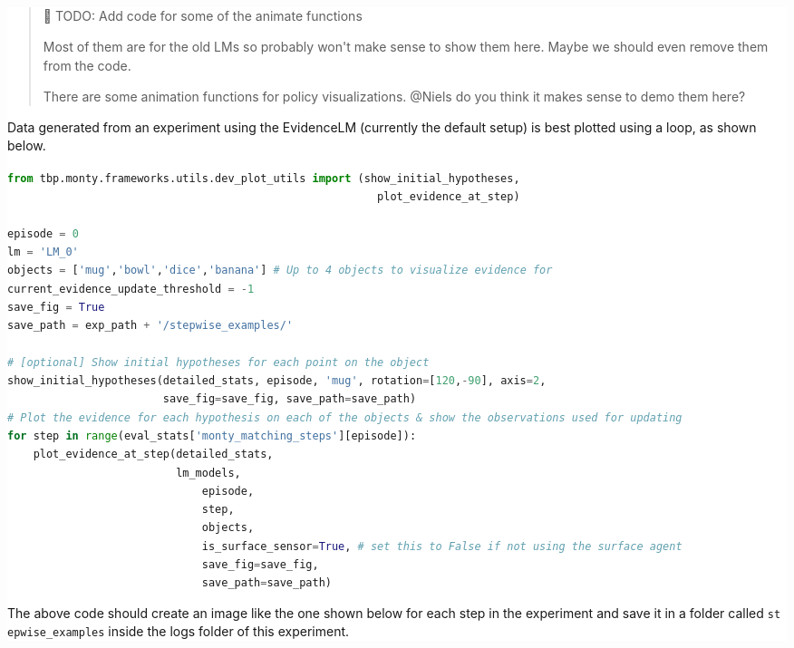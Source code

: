 > 🚧 TODO: Add code for some of the animate functions
>
> Most of them are for the old LMs so probably won't make sense to show them here. Maybe we should even remove them from the code.
>
> There are some animation functions for policy visualizations. @Niels do you think it makes sense to demo them here?

Data generated from an experiment using the EvidenceLM (currently the default setup) is best plotted using a loop, as shown below.

```python
from tbp.monty.frameworks.utils.dev_plot_utils import (show_initial_hypotheses,
                                                         plot_evidence_at_step)

episode = 0
lm = 'LM_0'
objects = ['mug','bowl','dice','banana'] # Up to 4 objects to visualize evidence for
current_evidence_update_threshold = -1
save_fig = True
save_path = exp_path + '/stepwise_examples/'

# [optional] Show initial hypotheses for each point on the object
show_initial_hypotheses(detailed_stats, episode, 'mug', rotation=[120,-90], axis=2,
                        save_fig=save_fig, save_path=save_path)
# Plot the evidence for each hypothesis on each of the objects & show the observations used for updating
for step in range(eval_stats['monty_matching_steps'][episode]):
    plot_evidence_at_step(detailed_stats,
                          lm_models,
                              episode,
                              step,
                              objects,
                              is_surface_sensor=True, # set this to False if not using the surface agent
                              save_fig=save_fig,
                              save_path=save_path)
```

The above code should create an image like the one shown below for each step in the experiment and save it in a folder called `stepwise_examples` inside the logs folder of this experiment.
